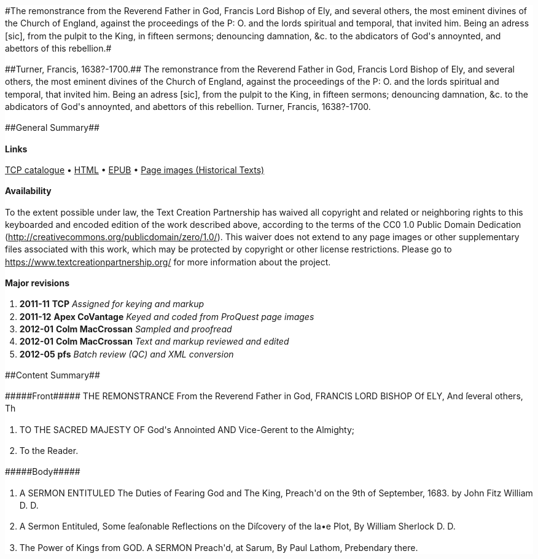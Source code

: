 #The remonstrance from the Reverend Father in God, Francis Lord Bishop of Ely, and several others, the most eminent divines of the Church of England, against the proceedings of the P: O. and the lords spiritual and temporal, that invited him. Being an adress [sic], from the pulpit to the King, in fifteen sermons; denouncing damnation, &c. to the abdicators of God's annoynted, and abettors of this rebellion.#

##Turner, Francis, 1638?-1700.##
The remonstrance from the Reverend Father in God, Francis Lord Bishop of Ely, and several others, the most eminent divines of the Church of England, against the proceedings of the P: O. and the lords spiritual and temporal, that invited him. Being an adress [sic], from the pulpit to the King, in fifteen sermons; denouncing damnation, &c. to the abdicators of God's annoynted, and abettors of this rebellion.
Turner, Francis, 1638?-1700.

##General Summary##

**Links**

[TCP catalogue](http://www.ota.ox.ac.uk/tcp/)  • 
[HTML](http://tei.it.ox.ac.uk/tcp/Texts-HTML/free/B10/B10212.html)  • 
[EPUB](http://tei.it.ox.ac.uk/tcp/Texts-EPUB/free/B10/B10212.epub) • 
[Page images (Historical Texts)](https://historicaltexts.jisc.ac.uk/eebo-80924892e)

**Availability**

To the extent possible under law, the Text Creation Partnership has waived all copyright and related or neighboring rights to this keyboarded and encoded edition of the work described above, according to the terms of the CC0 1.0 Public Domain Dedication (http://creativecommons.org/publicdomain/zero/1.0/). This waiver does not extend to any page images or other supplementary files associated with this work, which may be protected by copyright or other license restrictions. Please go to https://www.textcreationpartnership.org/ for more information about the project.

**Major revisions**

1. __2011-11__ __TCP__ *Assigned for keying and markup*
1. __2011-12__ __Apex CoVantage__ *Keyed and coded from ProQuest page images*
1. __2012-01__ __Colm MacCrossan__ *Sampled and proofread*
1. __2012-01__ __Colm MacCrossan__ *Text and markup reviewed and edited*
1. __2012-05__ __pfs__ *Batch review (QC) and XML conversion*

##Content Summary##

#####Front#####
THE REMONSTRANCE From the Reverend Father in God, FRANCIS LORD BISHOP Of ELY, And ſeveral others, Th
1. TO THE SACRED MAJESTY OF God's Annointed AND Vice-Gerent to the Almighty;

1. To the Reader.

#####Body#####

1. A SERMON ENTITULED The Duties of Fearing God and The King, Preach'd on the 9th of September, 1683. by John Fitz William D. D.

1. A Sermon Entituled, Some ſeaſonable Reflections on the Diſcovery of the la•e Plot, By William Sherlock D. D.

1. The Power of Kings from GOD. A SERMON Preach'd, at Sarum, By Paul Lathom, Prebendary there.
